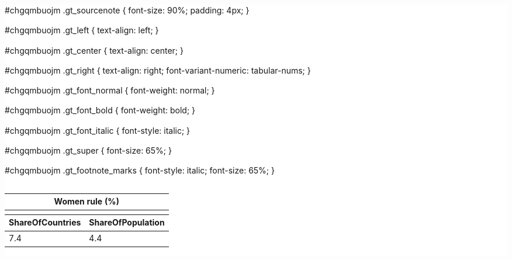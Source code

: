 #chgqmbuojm .gt_sourcenote {
  font-size: 90%;
  padding: 4px;
}

#chgqmbuojm .gt_left {
  text-align: left;
}

#chgqmbuojm .gt_center {
  text-align: center;
}

#chgqmbuojm .gt_right {
  text-align: right;
  font-variant-numeric: tabular-nums;
}

#chgqmbuojm .gt_font_normal {
  font-weight: normal;
}

#chgqmbuojm .gt_font_bold {
  font-weight: bold;
}

#chgqmbuojm .gt_font_italic {
  font-style: italic;
}

#chgqmbuojm .gt_super {
  font-size: 65%;
}

#chgqmbuojm .gt_footnote_marks {
  font-style: italic;
  font-size: 65%;
}
</style>
<div id="chgqmbuojm" style="overflow-x:auto;overflow-y:auto;width:auto;height:auto;"><table class="gt_table">
  <thead class="gt_header">
    <tr>
      <th colspan="2" class="gt_heading gt_title gt_font_normal" style><strong>Women rule</strong> (%)</th>
    </tr>
    <tr>
      <th colspan="2" class="gt_heading gt_subtitle gt_font_normal gt_bottom_border" style></th>
    </tr>
  </thead>
  <thead class="gt_col_headings">
    <tr>
      <th class="gt_col_heading gt_columns_bottom_border gt_right" rowspan="1" colspan="1">ShareOfCountries</th>
      <th class="gt_col_heading gt_columns_bottom_border gt_right" rowspan="1" colspan="1">ShareOfPopulation</th>
    </tr>
  </thead>
  <tbody class="gt_table_body">
    <tr>
      <td class="gt_row gt_right">7.4</td>
      <td class="gt_row gt_right">4.4</td>
    </tr>
  </tbody>
  